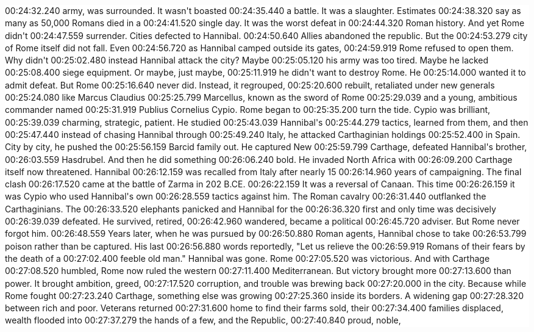 00:24:32.240 army, was surrounded. It wasn't boasted
00:24:35.440 a battle. It was a slaughter. Estimates
00:24:38.320 say as many as 50,000 Romans died in a
00:24:41.520 single day. It was the worst defeat in
00:24:44.320 Roman history. And yet Rome didn't
00:24:47.559 surrender. Cities defected to Hannibal.
00:24:50.640 Allies abandoned the republic. But the
00:24:53.279 city of Rome itself did not fall. Even
00:24:56.720 as Hannibal camped outside its gates,
00:24:59.919 Rome refused to open them. Why didn't
00:25:02.480 instead Hannibal attack the city? Maybe
00:25:05.120 his army was too tired. Maybe he lacked
00:25:08.400 siege equipment. Or maybe, just maybe,
00:25:11.919 he didn't want to destroy Rome. He
00:25:14.000 wanted it to admit defeat. But Rome
00:25:16.640 never did. Instead, it regrouped,
00:25:20.600 rebuilt, retaliated under new generals
00:25:24.080 like Marcus Claudius
00:25:25.799 Marcellus, known as the sword of Rome
00:25:29.039 and a young, ambitious commander named
00:25:31.919 Publius Cornelius Cypio. Rome began to
00:25:35.200 turn the tide. Cypio was brilliant,
00:25:39.039 charming, strategic, patient. He studied
00:25:43.039 Hannibal's
00:25:44.279 tactics, learned from them, and then
00:25:47.440 instead of chasing Hannibal through
00:25:49.240 Italy, he attacked Carthaginian holdings
00:25:52.400 in Spain. City by city, he pushed the
00:25:56.159 Barcid family out. He captured New
00:25:59.799 Carthage, defeated Hannibal's brother,
00:26:03.559 Hasdrubel. And then he did something
00:26:06.240 bold. He invaded North Africa with
00:26:09.200 Carthage itself now threatened. Hannibal
00:26:12.159 was recalled from Italy after nearly 15
00:26:14.960 years of campaigning. The final clash
00:26:17.520 came at the battle of Zarma in 202 B.CE.
00:26:22.159 It was a reversal of Canaan. This time
00:26:26.159 it was Cypio who used Hannibal's own
00:26:28.559 tactics against him. The Roman cavalry
00:26:31.440 outflanked the Carthaginians. The
00:26:33.520 elephants panicked and Hannibal for the
00:26:36.320 first and only time was decisively
00:26:39.039 defeated. He survived, retired,
00:26:42.960 wandered, became a political
00:26:45.720 adviser. But Rome never forgot him.
00:26:48.559 Years later, when he was pursued by
00:26:50.880 Roman agents, Hannibal chose to take
00:26:53.799 poison rather than be captured. His last
00:26:56.880 words reportedly, "Let us relieve the
00:26:59.919 Romans of their fears by the death of a
00:27:02.400 feeble old man." Hannibal was gone. Rome
00:27:05.520 was victorious. And with Carthage
00:27:08.520 humbled, Rome now ruled the western
00:27:11.400 Mediterranean. But victory brought more
00:27:13.600 than power. It brought ambition, greed,
00:27:17.520 corruption, and trouble was brewing back
00:27:20.000 in the city. Because while Rome fought
00:27:23.240 Carthage, something else was growing
00:27:25.360 inside its borders. A widening gap
00:27:28.320 between rich and poor. Veterans returned
00:27:31.600 home to find their farms sold, their
00:27:34.400 families displaced, wealth flooded into
00:27:37.279 the hands of a few, and the Republic,
00:27:40.840 proud, noble,